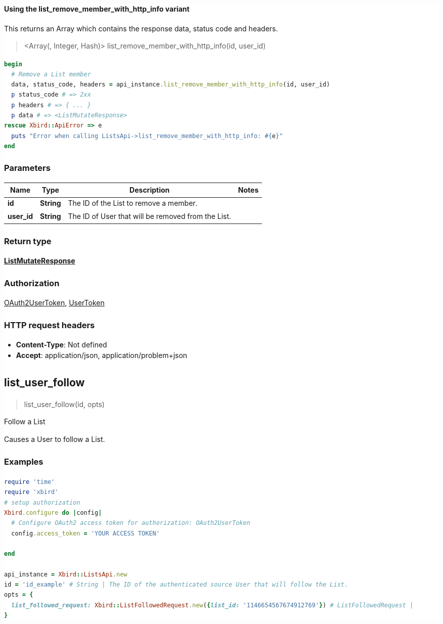 #### Using the list_remove_member_with_http_info variant

This returns an Array which contains the response data, status code and headers.

> <Array(<ListMutateResponse>, Integer, Hash)> list_remove_member_with_http_info(id, user_id)

```ruby
begin
  # Remove a List member
  data, status_code, headers = api_instance.list_remove_member_with_http_info(id, user_id)
  p status_code # => 2xx
  p headers # => { ... }
  p data # => <ListMutateResponse>
rescue Xbird::ApiError => e
  puts "Error when calling ListsApi->list_remove_member_with_http_info: #{e}"
end
```

### Parameters

| Name | Type | Description | Notes |
| ---- | ---- | ----------- | ----- |
| **id** | **String** | The ID of the List to remove a member. |  |
| **user_id** | **String** | The ID of User that will be removed from the List. |  |

### Return type

[**ListMutateResponse**](ListMutateResponse.md)

### Authorization

[OAuth2UserToken](../README.md#OAuth2UserToken), [UserToken](../README.md#UserToken)

### HTTP request headers

- **Content-Type**: Not defined
- **Accept**: application/json, application/problem+json


## list_user_follow

> <ListFollowedResponse> list_user_follow(id, opts)

Follow a List

Causes a User to follow a List.

### Examples

```ruby
require 'time'
require 'xbird'
# setup authorization
Xbird.configure do |config|
  # Configure OAuth2 access token for authorization: OAuth2UserToken
  config.access_token = 'YOUR ACCESS TOKEN'

end

api_instance = Xbird::ListsApi.new
id = 'id_example' # String | The ID of the authenticated source User that will follow the List.
opts = {
  list_followed_request: Xbird::ListFollowedRequest.new({list_id: '1146654567674912769'}) # ListFollowedRequest | 
}

```